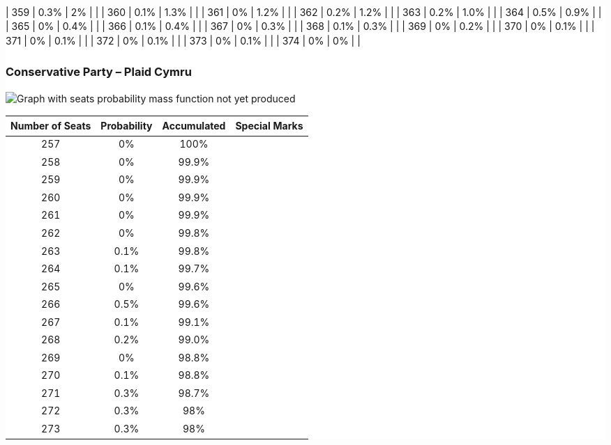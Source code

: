 | 359 | 0.3% | 2% |  |
| 360 | 0.1% | 1.3% |  |
| 361 | 0% | 1.2% |  |
| 362 | 0.2% | 1.2% |  |
| 363 | 0.2% | 1.0% |  |
| 364 | 0.5% | 0.9% |  |
| 365 | 0% | 0.4% |  |
| 366 | 0.1% | 0.4% |  |
| 367 | 0% | 0.3% |  |
| 368 | 0.1% | 0.3% |  |
| 369 | 0% | 0.2% |  |
| 370 | 0% | 0.1% |  |
| 371 | 0% | 0.1% |  |
| 372 | 0% | 0.1% |  |
| 373 | 0% | 0.1% |  |
| 374 | 0% | 0% |  |

### Conservative Party – Plaid Cymru

![Graph with seats probability mass function not yet produced](2018-07-09-ICMResearch-coalitions-seats-pmf-con–pc.png "Seats Probability Mass Function")

| Number of Seats | Probability | Accumulated | Special Marks |
|:---------------:|:-----------:|:-----------:|:-------------:|
| 257 | 0% | 100% |  |
| 258 | 0% | 99.9% |  |
| 259 | 0% | 99.9% |  |
| 260 | 0% | 99.9% |  |
| 261 | 0% | 99.9% |  |
| 262 | 0% | 99.8% |  |
| 263 | 0.1% | 99.8% |  |
| 264 | 0.1% | 99.7% |  |
| 265 | 0% | 99.6% |  |
| 266 | 0.5% | 99.6% |  |
| 267 | 0.1% | 99.1% |  |
| 268 | 0.2% | 99.0% |  |
| 269 | 0% | 98.8% |  |
| 270 | 0.1% | 98.8% |  |
| 271 | 0.3% | 98.7% |  |
| 272 | 0.3% | 98% |  |
| 273 | 0.3% | 98% |  |